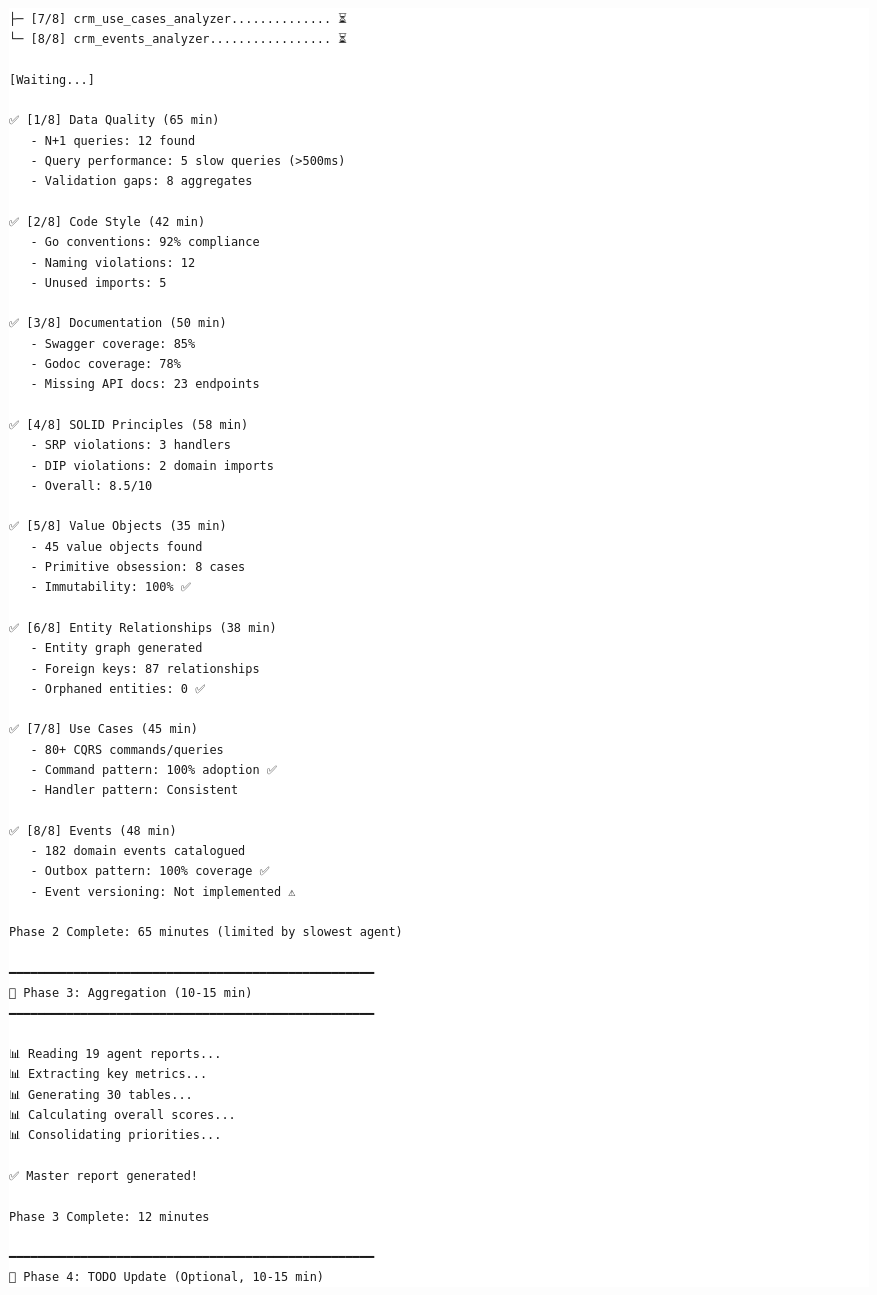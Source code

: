 ```
├─ [7/8] crm_use_cases_analyzer.............. ⏳
└─ [8/8] crm_events_analyzer................. ⏳

[Waiting...]

✅ [1/8] Data Quality (65 min)
   - N+1 queries: 12 found
   - Query performance: 5 slow queries (>500ms)
   - Validation gaps: 8 aggregates

✅ [2/8] Code Style (42 min)
   - Go conventions: 92% compliance
   - Naming violations: 12
   - Unused imports: 5

✅ [3/8] Documentation (50 min)
   - Swagger coverage: 85%
   - Godoc coverage: 78%
   - Missing API docs: 23 endpoints

✅ [4/8] SOLID Principles (58 min)
   - SRP violations: 3 handlers
   - DIP violations: 2 domain imports
   - Overall: 8.5/10

✅ [5/8] Value Objects (35 min)
   - 45 value objects found
   - Primitive obsession: 8 cases
   - Immutability: 100% ✅

✅ [6/8] Entity Relationships (38 min)
   - Entity graph generated
   - Foreign keys: 87 relationships
   - Orphaned entities: 0 ✅

✅ [7/8] Use Cases (45 min)
   - 80+ CQRS commands/queries
   - Command pattern: 100% adoption ✅
   - Handler pattern: Consistent

✅ [8/8] Events (48 min)
   - 182 domain events catalogued
   - Outbox pattern: 100% coverage ✅
   - Event versioning: Not implemented ⚠️

Phase 2 Complete: 65 minutes (limited by slowest agent)

━━━━━━━━━━━━━━━━━━━━━━━━━━━━━━━━━━━━━━━━━━━━━━━━━━━
📝 Phase 3: Aggregation (10-15 min)
━━━━━━━━━━━━━━━━━━━━━━━━━━━━━━━━━━━━━━━━━━━━━━━━━━━

📊 Reading 19 agent reports...
📊 Extracting key metrics...
📊 Generating 30 tables...
📊 Calculating overall scores...
📊 Consolidating priorities...

✅ Master report generated!

Phase 3 Complete: 12 minutes

━━━━━━━━━━━━━━━━━━━━━━━━━━━━━━━━━━━━━━━━━━━━━━━━━━━
📝 Phase 4: TODO Update (Optional, 10-15 min)
```